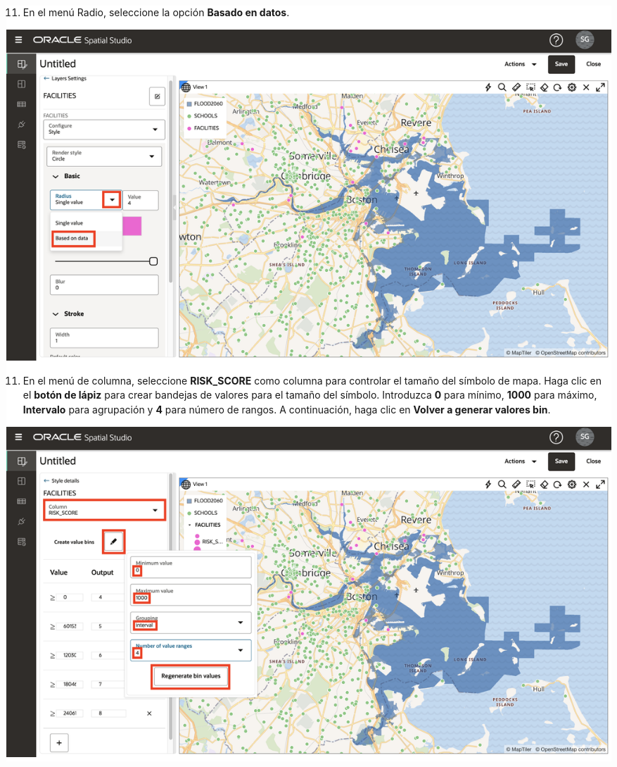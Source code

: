 11.  En el menú Radio, seleccione la opción **Basado en datos**.
    

![Definir codificación de color basada en datos](images/vis-21.png)

11.  En el menú de columna, seleccione **RISK\_SCORE** como columna para controlar el tamaño del símbolo de mapa. Haga clic en el **botón de lápiz** para crear bandejas de valores para el tamaño del símbolo. Introduzca **0** para mínimo, **1000** para máximo, **Intervalo** para agrupación y **4** para número de rangos. A continuación, haga clic en **Volver a generar valores bin**.

![Seleccione la columna que contiene los datos para la codificación de color](images/vis-23.png)
